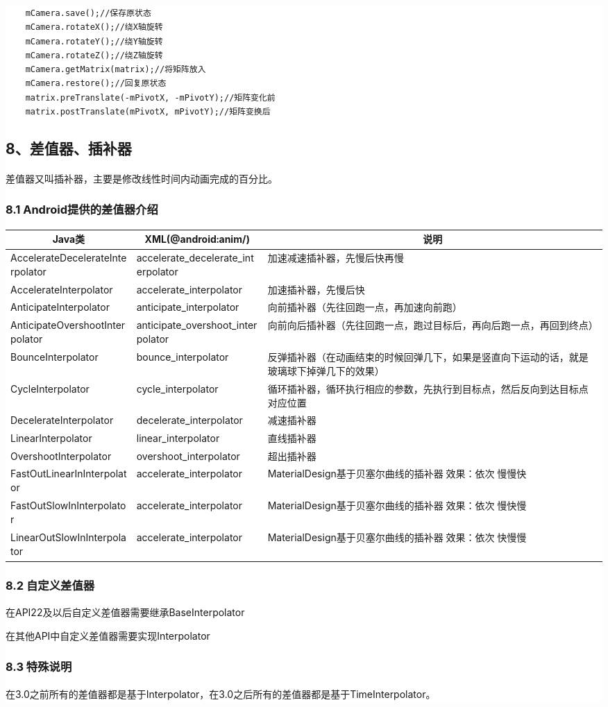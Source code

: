         mCamera.save();//保存原状态
        mCamera.rotateX();//绕X轴旋转
        mCamera.rotateY();//绕Y轴旋转
        mCamera.rotateZ();//绕Z轴旋转
        mCamera.getMatrix(matrix);//将矩阵放入
        mCamera.restore();//回复原状态
        matrix.preTranslate(-mPivotX, -mPivotY);//矩阵变化前
        matrix.postTranslate(mPivotX, mPivotY);//矩阵变换后


## 8、差值器、插补器

差值器又叫插补器，主要是修改线性时间内动画完成的百分比。

### 8.1 Android提供的差值器介绍

|Java类|XML(@android:anim/)|说明|
|---|---|---|
|AccelerateDecelerateInterpolator|accelerate_decelerate_interpolator|加速减速插补器，先慢后快再慢|
|AccelerateInterpolator|accelerate_interpolator|加速插补器，先慢后快|
|AnticipateInterpolator|anticipate_interpolator|向前插补器（先往回跑一点，再加速向前跑）|
|AnticipateOvershootInterpolator|anticipate_overshoot_interpolator|向前向后插补器（先往回跑一点，跑过目标后，再向后跑一点，再回到终点）|
|BounceInterpolator|bounce_interpolator|反弹插补器（在动画结束的时候回弹几下，如果是竖直向下运动的话，就是玻璃球下掉弹几下的效果）|
|CycleInterpolator|cycle_interpolator|循环插补器，循环执行相应的参数，先执行到目标点，然后反向到达目标点对应位置|
|DecelerateInterpolator|decelerate_interpolator|减速插补器|
|LinearInterpolator|linear_interpolator|直线插补器|
|OvershootInterpolator|overshoot_interpolator|超出插补器|
|FastOutLinearInInterpolator|accelerate_interpolator|MaterialDesign基于贝塞尔曲线的插补器 效果：依次 慢慢快|
|FastOutSlowInInterpolator|accelerate_interpolator|MaterialDesign基于贝塞尔曲线的插补器 效果：依次 慢快慢|
|LinearOutSlowInInterpolator|accelerate_interpolator|MaterialDesign基于贝塞尔曲线的插补器 效果：依次 快慢慢|


### 8.2 自定义差值器

在API22及以后自定义差值器需要继承BaseInterpolator

在其他API中自定义差值器需要实现Interpolator

### 8.3 特殊说明

在3.0之前所有的差值器都是基于Interpolator，在3.0之后所有的差值器都是基于TimeInterpolator。























